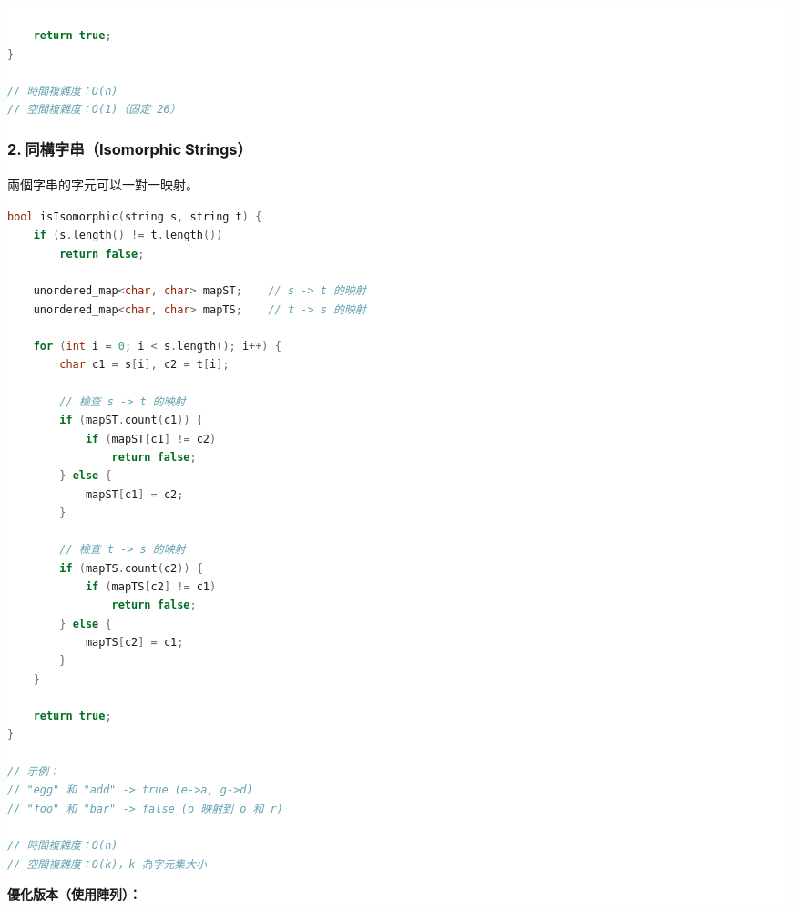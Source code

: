 ```cpp

    return true;
}

// 時間複雜度：O(n)
// 空間複雜度：O(1)（固定 26）
```

### 2. 同構字串（Isomorphic Strings）

兩個字串的字元可以一對一映射。

```cpp
bool isIsomorphic(string s, string t) {
    if (s.length() != t.length())
        return false;

    unordered_map<char, char> mapST;    // s -> t 的映射
    unordered_map<char, char> mapTS;    // t -> s 的映射

    for (int i = 0; i < s.length(); i++) {
        char c1 = s[i], c2 = t[i];

        // 檢查 s -> t 的映射
        if (mapST.count(c1)) {
            if (mapST[c1] != c2)
                return false;
        } else {
            mapST[c1] = c2;
        }

        // 檢查 t -> s 的映射
        if (mapTS.count(c2)) {
            if (mapTS[c2] != c1)
                return false;
        } else {
            mapTS[c2] = c1;
        }
    }

    return true;
}

// 示例：
// "egg" 和 "add" -> true (e->a, g->d)
// "foo" 和 "bar" -> false (o 映射到 o 和 r)

// 時間複雜度：O(n)
// 空間複雜度：O(k)，k 為字元集大小
```

**優化版本（使用陣列）：**
